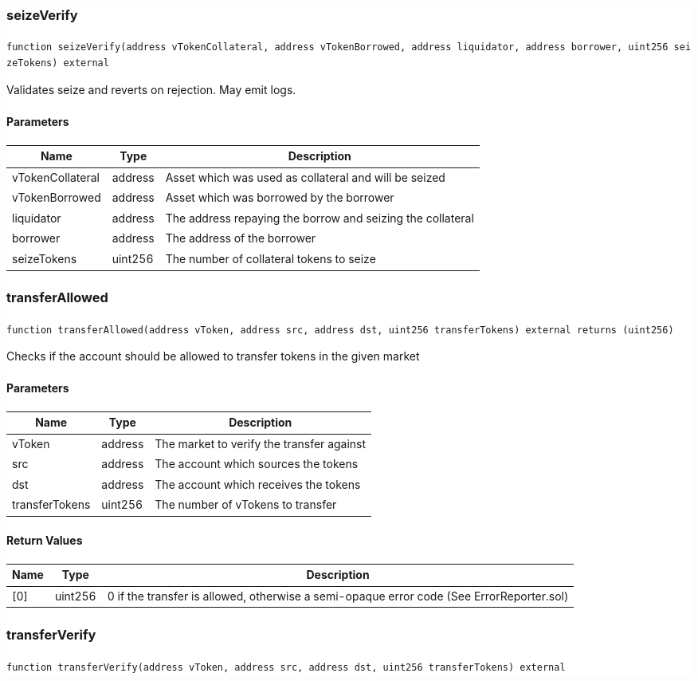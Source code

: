 ### seizeVerify

```solidity
function seizeVerify(address vTokenCollateral, address vTokenBorrowed, address liquidator, address borrower, uint256 seizeTokens) external
```

Validates seize and reverts on rejection. May emit logs.

#### Parameters

| Name | Type | Description |
| ---- | ---- | ----------- |
| vTokenCollateral | address | Asset which was used as collateral and will be seized |
| vTokenBorrowed | address | Asset which was borrowed by the borrower |
| liquidator | address | The address repaying the borrow and seizing the collateral |
| borrower | address | The address of the borrower |
| seizeTokens | uint256 | The number of collateral tokens to seize |

### transferAllowed

```solidity
function transferAllowed(address vToken, address src, address dst, uint256 transferTokens) external returns (uint256)
```

Checks if the account should be allowed to transfer tokens in the given market

#### Parameters

| Name | Type | Description |
| ---- | ---- | ----------- |
| vToken | address | The market to verify the transfer against |
| src | address | The account which sources the tokens |
| dst | address | The account which receives the tokens |
| transferTokens | uint256 | The number of vTokens to transfer |

#### Return Values

| Name | Type | Description |
| ---- | ---- | ----------- |
| [0] | uint256 | 0 if the transfer is allowed, otherwise a semi-opaque error code (See ErrorReporter.sol) |

### transferVerify

```solidity
function transferVerify(address vToken, address src, address dst, uint256 transferTokens) external
```
